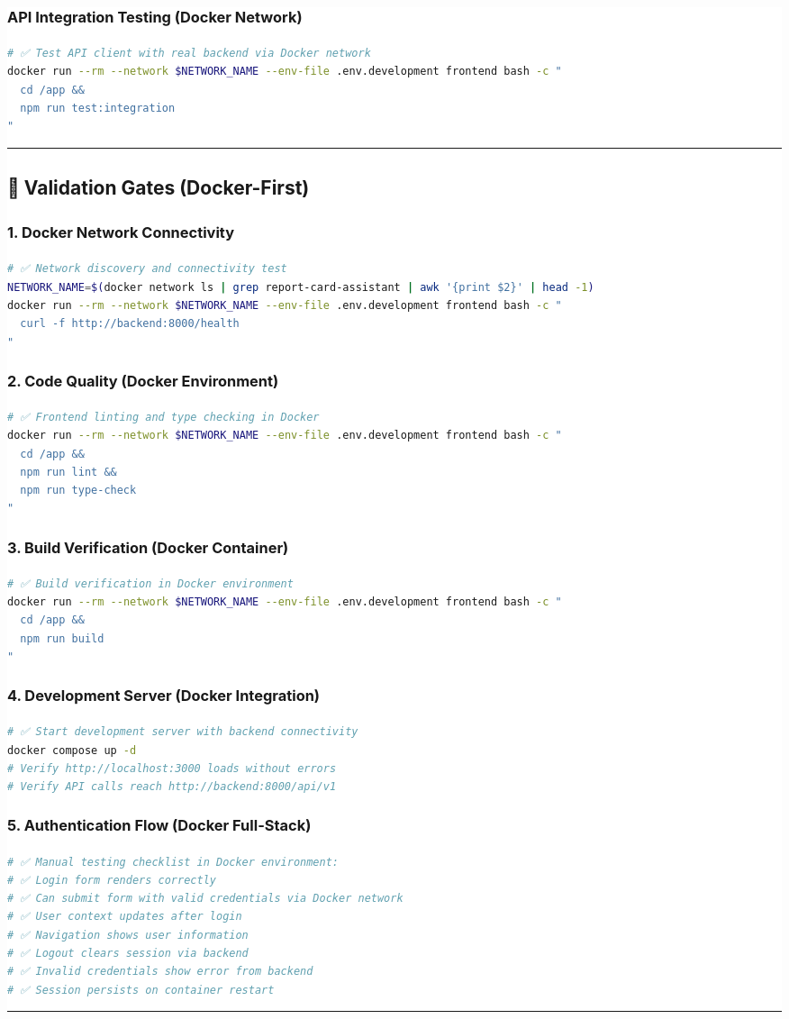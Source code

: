 ### API Integration Testing (Docker Network)
```bash
# ✅ Test API client with real backend via Docker network
docker run --rm --network $NETWORK_NAME --env-file .env.development frontend bash -c "
  cd /app &&
  npm run test:integration
"
```

---

## 🎯 Validation Gates (Docker-First)

### 1. Docker Network Connectivity
```bash
# ✅ Network discovery and connectivity test
NETWORK_NAME=$(docker network ls | grep report-card-assistant | awk '{print $2}' | head -1)
docker run --rm --network $NETWORK_NAME --env-file .env.development frontend bash -c "
  curl -f http://backend:8000/health
"
```

### 2. Code Quality (Docker Environment)
```bash
# ✅ Frontend linting and type checking in Docker
docker run --rm --network $NETWORK_NAME --env-file .env.development frontend bash -c "
  cd /app &&
  npm run lint &&
  npm run type-check
"
```

### 3. Build Verification (Docker Container)
```bash
# ✅ Build verification in Docker environment
docker run --rm --network $NETWORK_NAME --env-file .env.development frontend bash -c "
  cd /app &&
  npm run build
"
```

### 4. Development Server (Docker Integration)
```bash
# ✅ Start development server with backend connectivity
docker compose up -d
# Verify http://localhost:3000 loads without errors
# Verify API calls reach http://backend:8000/api/v1
```

### 5. Authentication Flow (Docker Full-Stack)
```bash
# ✅ Manual testing checklist in Docker environment:
# ✅ Login form renders correctly
# ✅ Can submit form with valid credentials via Docker network
# ✅ User context updates after login
# ✅ Navigation shows user information
# ✅ Logout clears session via backend
# ✅ Invalid credentials show error from backend
# ✅ Session persists on container restart
```

---